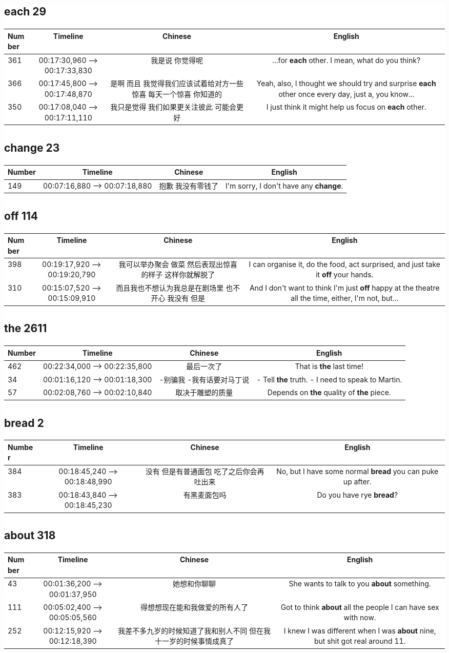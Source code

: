 ## each  29 <span align="right"></span>

| Number  | Timeline  | Chinese  | English  | 
| :-------- | :---------: | :---------: | :---------: | 
|361|00:17:30,960 --> 00:17:33,830|我是说 你觉得呢 |...for <b>each</b> other. I mean, what do you think? |
|366|00:17:45,800 --> 00:17:48,870|是啊 而且 我觉得我们应该试着给对方一些惊喜 每天一个惊喜 你知道的 |Yeah, also, I thought we should try and surprise <b>each</b> other once every day, just a, you know... |
|350|00:17:08,040 --> 00:17:11,110|我只是觉得 我们如果更关注彼此 可能会更好 |I just think it might help us focus on <b>each</b> other. |

## change  23 <span align="right"></span>

| Number  | Timeline  | Chinese  | English  | 
| :-------- | :---------: | :---------: | :---------: | 
|149|00:07:16,880 --> 00:07:18,880|抱歉 我没有零钱了 |I'm sorry, I don't have any <b>change</b>. |

## off  114 <span align="right"></span>

| Number  | Timeline  | Chinese  | English  | 
| :-------- | :---------: | :---------: | :---------: | 
|398|00:19:17,920 --> 00:19:20,790|我可以举办聚会 做菜 然后表现出惊喜的样子 这样你就解脱了 |I can organise it, do the food, act surprised, and just take it <b>off</b> your hands. |
|310|00:15:07,520 --> 00:15:09,910|而且我也不想认为我总是在剧场里 也不开心 我没有 但是 |And I don't want to think I'm just <b>off</b> happy at the theatre all the time, either, I'm not, but... |

## the  2611 <span align="right"></span>

| Number  | Timeline  | Chinese  | English  | 
| :-------- | :---------: | :---------: | :---------: | 
|462|00:22:34,000 --> 00:22:35,800|最后一次了 |That is <b>the</b> last time! |
|34|00:01:16,120 --> 00:01:18,300|-别骗我 -我有话要对马丁说 |- Tell <b>the</b> truth. - I need to speak to Martin. |
|57|00:02:08,760 --> 00:02:10,840|取决于雕塑的质量 |Depends on <b>the</b> quality of <b>the</b> piece. |

## bread  2 <span align="right"></span>

| Number  | Timeline  | Chinese  | English  | 
| :-------- | :---------: | :---------: | :---------: | 
|384|00:18:45,240 --> 00:18:48,990|没有 但是有普通面包 吃了之后你会再吐出来 |No, but I have some normal <b>bread</b> you can puke up after. |
|383|00:18:43,840 --> 00:18:45,230|有黑麦面包吗 |Do you have rye <b>bread</b>? |

## about  318 <span align="right"></span>

| Number  | Timeline  | Chinese  | English  | 
| :-------- | :---------: | :---------: | :---------: | 
|43|00:01:36,200 --> 00:01:37,950|她想和你聊聊 |She wants to talk to you <b>about</b> something. |
|111|00:05:02,400 --> 00:05:05,560|得想想现在能和我做爱的所有人了 |Got to think <b>about</b> all the people I can have sex with now. |
|252|00:12:15,920 --> 00:12:18,390|我差不多九岁的时候知道了我和别人不同 但在我十一岁的时候事情成真了 |I knew I was different when I was <b>about</b> nine, but shit got real around 11. |
